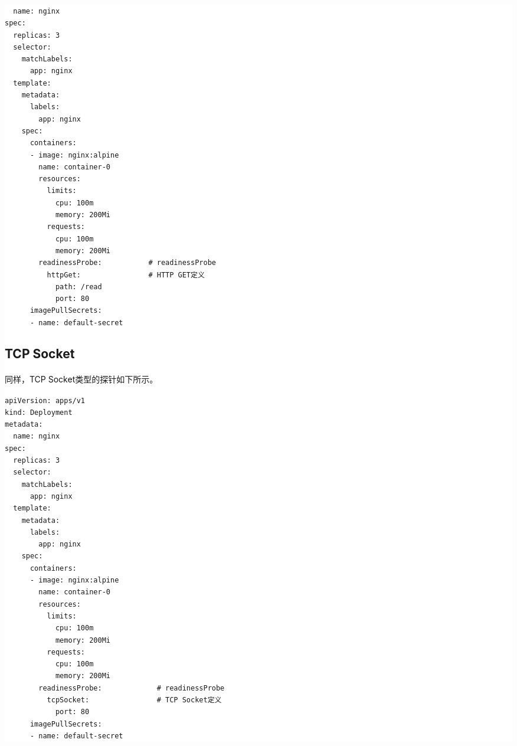 ```
  name: nginx
spec:
  replicas: 3
  selector:
    matchLabels:
      app: nginx
  template:
    metadata:
      labels:
        app: nginx
    spec:
      containers:
      - image: nginx:alpine
        name: container-0
        resources:
          limits:
            cpu: 100m
            memory: 200Mi
          requests:
            cpu: 100m
            memory: 200Mi
        readinessProbe:           # readinessProbe
          httpGet:                # HTTP GET定义
            path: /read
            port: 80
      imagePullSecrets:
      - name: default-secret
```

## TCP Socket
同样，TCP Socket类型的探针如下所示。
```
apiVersion: apps/v1
kind: Deployment
metadata:
  name: nginx
spec:
  replicas: 3
  selector:
    matchLabels:
      app: nginx
  template:
    metadata:
      labels:
        app: nginx
    spec:
      containers:
      - image: nginx:alpine
        name: container-0
        resources:
          limits:
            cpu: 100m
            memory: 200Mi
          requests:
            cpu: 100m
            memory: 200Mi
        readinessProbe:             # readinessProbe
          tcpSocket:                # TCP Socket定义
            port: 80
      imagePullSecrets:
      - name: default-secret
```
